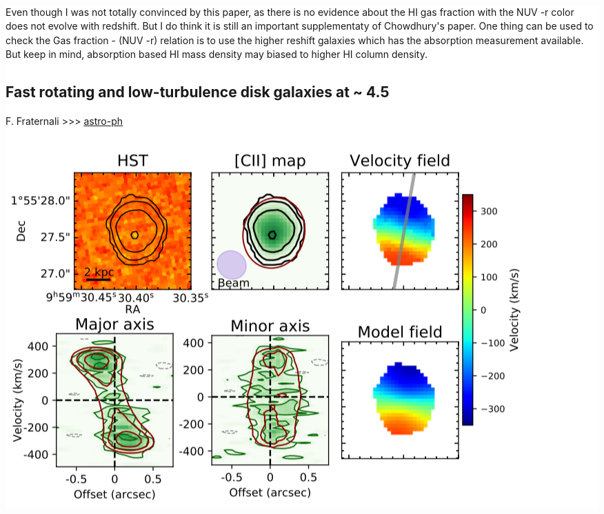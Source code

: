 Even though I was not totally convinced by this paper, as there is no evidence about the HI gas fraction with the NUV -r color does not evolve with redshift. But I do think it is still an important supplementaty of Chowdhury\'s paper. One thing can be used to check the Gas fraction - (NUV -r) relation is to use the higher reshift galaxies which has the absorption measurement available. But keep in mind, absorption based HI mass density may biased to higher HI column density.


## Fast rotating and low-turbulence disk galaxies at \~ 4.5

F. Fraternali \>\>\> [astro-ph](https://arxiv.org/abs/2011.05340)

![](astroph2020.assets/2011.05340.fig1.png)

